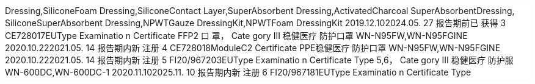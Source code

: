 Dressing,SiliconeFoam
Dressing,SiliconeContact
Layer,SuperAbsorbent
Dressing,ActivatedCharcoal
SuperAbsorbentDressing,
SiliconeSuperAbsorbent
Dressing,NPWTGauze
DressingKit,NPWTFoam
DressingKit
2019.12.102024.05.
27
报告期前已
获得
3
CE728017EUType
Examinatio
n
Certificate
FFP2
口
罩，
Cate
gory
III
稳健医疗
防护口罩
WN-N95FW,WN-N95FGINE
2020.10.222021.05.
14
报告期内新
注册
4
CE728018ModuleC2
Certificate
PPE稳健医疗
防护口罩
WN-N95FW,WN-N95FGINE
2020.10.222021.05.
14
报告期内新
注册
5
FI20/967203EUType
Examinatio
n
Certificate
Type
5,6，
Cate
gory
III
稳健医疗
防护服
WN-600DC,WN-600DC-1
2020.11.102025.11.
10
报告期内新
注册
6
FI20/967181EUType
Examinatio
n
Certificate
Type